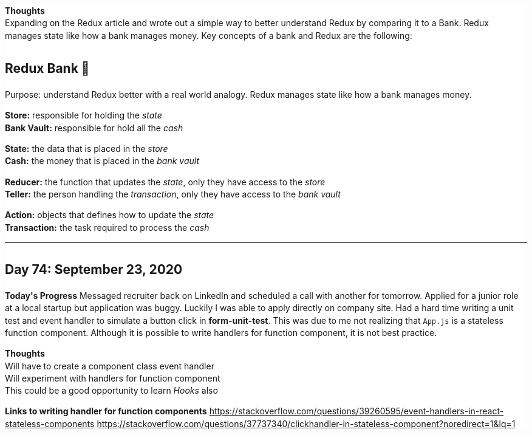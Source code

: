 **Thoughts**  
Expanding on the Redux article and wrote out a simple way to better understand Redux by comparing it to a Bank. Redux manages state like how a bank manages money. Key concepts of a bank and Redux are the following:  


## Redux Bank :bank: ##
Purpose: understand Redux better with a real world analogy. Redux manages state like how a bank manages money. 

**Store:** responsible for holding the *state*  
**Bank Vault:** responsible for hold all the *cash* 

**State:** the data that is placed in the *store*  
**Cash:** the money that is placed in the *bank vault*

**Reducer:** the function that updates the *state*, only they have access to the *store*  
**Teller:** the person handling the *transaction*, only they have access to the *bank vault*  

**Action:** objects that defines how to update the *state*   
**Transaction:** the task required to process the *cash*


<hr>

## Day 74: September 23, 2020

**Today's Progress** 
Messaged recruiter back on LinkedIn and scheduled a call with another for tomorrow. Applied for a junior role at a local startup but application was buggy. Luckily I was able to apply directly on company site. Had a hard time writing a unit test and event handler to simulate a button click in **form-unit-test**. This was due to me not realizing that `App.js` is a stateless function component. Although it is possible to write handlers for function component, it is not best practice. 

**Thoughts**  
Will have to create a component class event handler  
Will experiment with handlers for function component   
This could be a good opportunity to learn *Hooks* also

**Links to writing handler for function components**
https://stackoverflow.com/questions/39260595/event-handlers-in-react-stateless-components
https://stackoverflow.com/questions/37737340/clickhandler-in-stateless-component?noredirect=1&lq=1